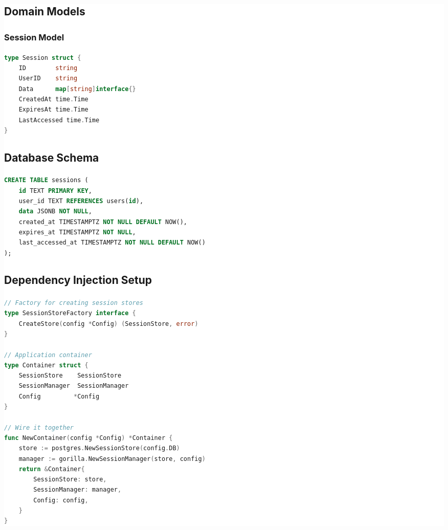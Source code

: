 ## Domain Models

### Session Model
```go
type Session struct {
    ID        string
    UserID    string
    Data      map[string]interface{}
    CreatedAt time.Time
    ExpiresAt time.Time
    LastAccessed time.Time
}
```

## Database Schema
```sql
CREATE TABLE sessions (
    id TEXT PRIMARY KEY,
    user_id TEXT REFERENCES users(id),
    data JSONB NOT NULL,
    created_at TIMESTAMPTZ NOT NULL DEFAULT NOW(),
    expires_at TIMESTAMPTZ NOT NULL,
    last_accessed_at TIMESTAMPTZ NOT NULL DEFAULT NOW()
);
```

## Dependency Injection Setup
```go
// Factory for creating session stores
type SessionStoreFactory interface {
    CreateStore(config *Config) (SessionStore, error)
}

// Application container
type Container struct {
    SessionStore    SessionStore
    SessionManager  SessionManager
    Config         *Config
}

// Wire it together
func NewContainer(config *Config) *Container {
    store := postgres.NewSessionStore(config.DB)
    manager := gorilla.NewSessionManager(store, config)
    return &Container{
        SessionStore: store,
        SessionManager: manager,
        Config: config,
    }
}
```

